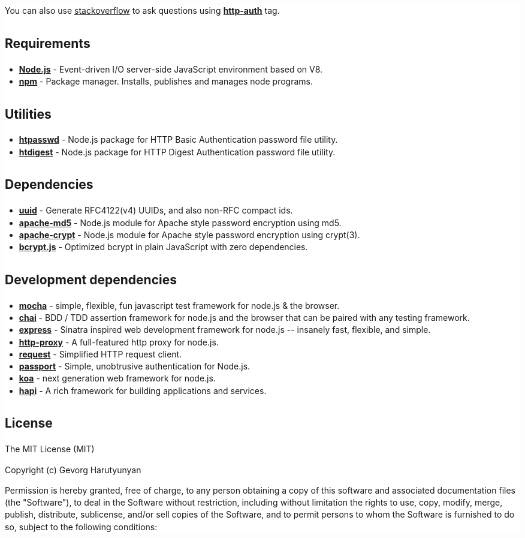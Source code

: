 You can also use [stackoverflow](http://stackoverflow.com/questions/tagged/http-auth) to ask questions using **[http-auth](http://stackoverflow.com/tags/http-auth/info)** tag.

## Requirements

 - **[Node.js](http://nodejs.org)** - Event-driven I/O server-side JavaScript environment based on V8.
 - **[npm](http://npmjs.org)** - Package manager. Installs, publishes and manages node programs.

## Utilities

 - **[htpasswd](https://github.com/http-auth/htpasswd/)** - Node.js package for HTTP Basic Authentication password file utility.
 - **[htdigest](https://github.com/http-auth/htdigest/)** - Node.js package for HTTP Digest Authentication password file utility.

## Dependencies

 - **[uuid](https://github.com/broofa/node-uuid/)** - Generate RFC4122(v4) UUIDs, and also non-RFC compact ids.
 - **[apache-md5](https://github.com/http-auth/apache-md5)** - Node.js module for Apache style password encryption using md5.
 - **[apache-crypt](https://github.com/http-auth/apache-crypt)** - Node.js module for Apache style password encryption using crypt(3).
 - **[bcrypt.js](https://github.com/dcodeIO/bcrypt.js)** - Optimized bcrypt in plain JavaScript with zero dependencies.

## Development dependencies

 - **[mocha](https://mochajs.org/)** - simple, flexible, fun javascript test framework for node.js & the browser.
 - **[chai](http://chaijs.com/)** - BDD / TDD assertion framework for node.js and the browser that can be paired with any testing framework.
 - **[express](http://expressjs.com/)** - Sinatra inspired web development framework for node.js -- insanely fast, flexible, and simple.
 - **[http-proxy](https://github.com/nodejitsu/node-http-proxy/)** - A full-featured http proxy for node.js.
 - **[request](https://github.com/request/request/)** - Simplified HTTP request client.
 - **[passport](http://passportjs.org/)** - Simple, unobtrusive authentication for Node.js.
 - **[koa](http://koajs.com/)** - next generation web framework for node.js.
 - **[hapi](http://hapijs.com/)** - A rich framework for building applications and services.

## License

The MIT License (MIT)

Copyright (c) Gevorg Harutyunyan

Permission is hereby granted, free of charge, to any person obtaining a copy of
this software and associated documentation files (the "Software"), to deal in
the Software without restriction, including without limitation the rights to
use, copy, modify, merge, publish, distribute, sublicense, and/or sell copies of
the Software, and to permit persons to whom the Software is furnished to do so,
subject to the following conditions:
